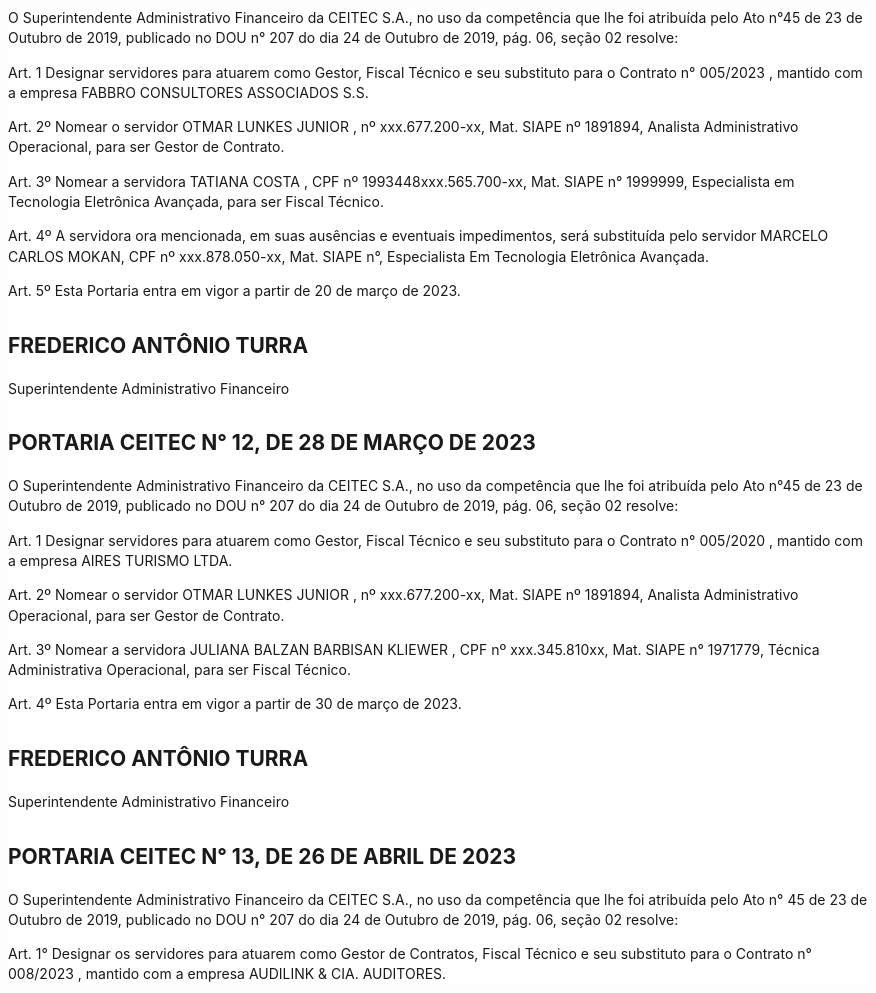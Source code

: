 O Superintendente Administrativo Financeiro da CEITEC S.A., no uso da competência que lhe foi atribuída pelo Ato n°45 de 23 de Outubro de 2019, publicado no DOU n° 207 do dia 24 de Outubro de 2019, pág. 06, seção 02 resolve:

Art. 1 Designar servidores para atuarem como Gestor, Fiscal Técnico e seu substituto para o Contrato n° 005/2023 , mantido com a empresa FABBRO CONSULTORES ASSOCIADOS S.S.

Art. 2º Nomear o servidor OTMAR LUNKES JUNIOR , nº xxx.677.200-xx, Mat. SIAPE nº 1891894, Analista Administrativo Operacional, para ser Gestor de Contrato.

Art.  3º  Nomear  a  servidora TATIANA  COSTA ,  CPF  nº  1993448xxx.565.700-xx,  Mat. SIAPE n° 1999999, Especialista em Tecnologia Eletrônica Avançada, para ser Fiscal Técnico.

Art. 4º A servidora ora mencionada, em suas ausências e eventuais impedimentos, será substituída  pelo  servidor MARCELO  CARLOS  MOKAN, CPF  nº  xxx.878.050-xx,  Mat.  SIAPE  n°, Especialista Em Tecnologia Eletrônica Avançada.

Art. 5º Esta Portaria entra em vigor a partir de 20 de março de 2023.

## FREDERICO ANTÔNIO TURRA

Superintendente Administrativo Financeiro



## PORTARIA CEITEC N° 12, DE 28 DE MARÇO DE 2023

O Superintendente Administrativo Financeiro da CEITEC S.A., no uso da competência que lhe foi atribuída pelo Ato n°45 de 23 de Outubro de 2019, publicado no DOU n° 207 do dia 24 de Outubro de 2019, pág. 06, seção 02 resolve:

Art. 1 Designar servidores para atuarem como Gestor, Fiscal Técnico e seu substituto para o Contrato n° 005/2020 , mantido com a empresa AIRES TURISMO LTDA.

Art. 2º Nomear o servidor OTMAR LUNKES JUNIOR , nº xxx.677.200-xx, Mat. SIAPE nº 1891894, Analista Administrativo Operacional, para ser Gestor de Contrato.

Art. 3º Nomear a servidora JULIANA BALZAN BARBISAN KLIEWER , CPF nº xxx.345.810xx, Mat. SIAPE n° 1971779, Técnica Administrativa Operacional, para ser Fiscal Técnico.

Art. 4º Esta Portaria entra em vigor a partir de 30 de março de 2023.

## FREDERICO ANTÔNIO TURRA

Superintendente Administrativo Financeiro





## PORTARIA CEITEC N° 13, DE 26 DE ABRIL DE 2023

O Superintendente Administrativo Financeiro da CEITEC S.A., no uso da competência que lhe foi atribuída pelo Ato n° 45 de 23 de Outubro de 2019, publicado no DOU n° 207 do dia 24 de Outubro de 2019, pág. 06, seção 02 resolve:

Art. 1° Designar os servidores para atuarem como Gestor de Contratos, Fiscal Técnico e seu substituto para o Contrato n° 008/2023 , mantido com a empresa AUDILINK &amp; CIA. AUDITORES.

